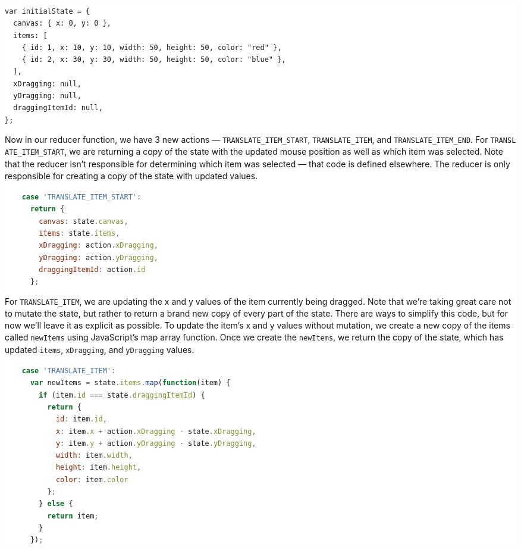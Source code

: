 ```javascript/3-4,8
var initialState = {
  canvas: { x: 0, y: 0 },
  items: [
    { id: 1, x: 10, y: 10, width: 50, height: 50, color: "red" },
    { id: 2, x: 30, y: 30, width: 50, height: 50, color: "blue" },
  ],
  xDragging: null,
  yDragging: null,
  draggingItemId: null,
};
```
Now in our reducer function, we have 3 new actions — `TRANSLATE_ITEM_START`, `TRANSLATE_ITEM`, and `TRANSLATE_ITEM_END`. For `TRANSLATE_ITEM_START`, we are returning a copy of the state with the updated mouse position as well as which item was selected. Note that the reducer isn’t responsible for determining which item was selected — that code is defined elsewhere. The reducer is only responsible for creating a copy of the state with updated values.

```javascript
    case 'TRANSLATE_ITEM_START':
      return {
        canvas: state.canvas,
        items: state.items,
        xDragging: action.xDragging,
        yDragging: action.yDragging,
        draggingItemId: action.id
      };
```

For `TRANSLATE_ITEM`, we are updating the x and y values of the item currently being dragged. Note that we’re taking great care not to mutate the state, but rather to return a brand new copy of every part of the state. There are ways to simplify this code, but for now we’ll leave it as explicit as possible. To update the item’s x and y values without mutation, we create a new copy of the items called `newItems` using JavaScript’s map array function. Once we create the `newItems`, we return the copy of the state, which has updated `items`, `xDragging`, and `yDragging` values.

```javascript
    case 'TRANSLATE_ITEM':
      var newItems = state.items.map(function(item) {
        if (item.id === state.draggingItemId) {
          return {
            id: item.id,
            x: item.x + action.xDragging - state.xDragging,
            y: item.y + action.yDragging - state.yDragging,
            width: item.width,
            height: item.height,
            color: item.color
          };
        } else {
          return item;
        }
      });
```

